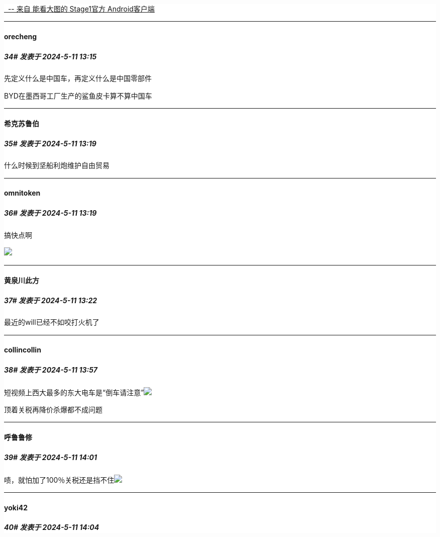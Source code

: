 [  -- 来自 能看大图的 Stage1官方 Android客户端](https://www.coolapk.com/apk/140634)

*****

####  orecheng  
##### 34#       发表于 2024-5-11 13:15

先定义什么是中国车，再定义什么是中国零部件

BYD在墨西哥工厂生产的鲨鱼皮卡算不算中国车

*****

####  希克苏鲁伯  
##### 35#       发表于 2024-5-11 13:19

什么时候到坚船利炮维护自由贸易

*****

####  omnitoken  
##### 36#       发表于 2024-5-11 13:19

搞快点啊

<img src="https://static.saraba1st.com/image/smiley/face2017/067.png" referrerpolicy="no-referrer">

*****

####  黄泉川此方  
##### 37#       发表于 2024-5-11 13:22

最近的will已经不如咬打火机了

*****

####  collincollin  
##### 38#       发表于 2024-5-11 13:57

短视频上西大最多的东大电车是“倒车请注意”<img src="https://static.saraba1st.com/image/smiley/face2017/067.png" referrerpolicy="no-referrer">

顶着关税再降价杀爆都不成问题

*****

####  呼鲁鲁修  
##### 39#       发表于 2024-5-11 14:01

啧，就怕加了100％关税还是挡不住<img src="https://static.saraba1st.com/image/smiley/face2017/065.png" referrerpolicy="no-referrer">

*****

####  yoki42  
##### 40#       发表于 2024-5-11 14:04
